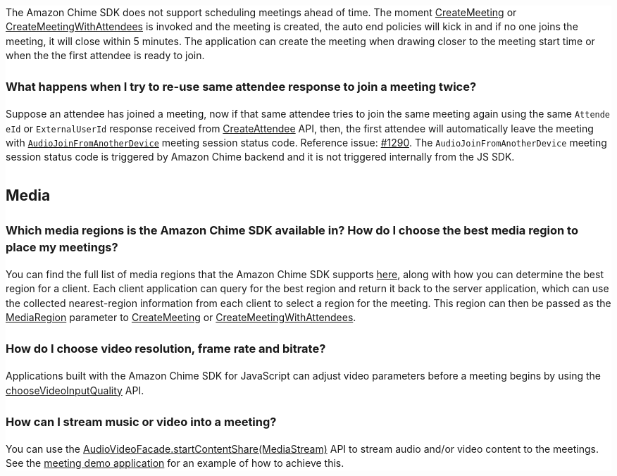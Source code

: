 The Amazon Chime SDK does not support scheduling meetings ahead of time. The moment [CreateMeeting](https://docs.aws.amazon.com/chime/latest/APIReference/API_CreateMeeting.html) or 
[CreateMeetingWithAttendees](https://docs.aws.amazon.com/chime/latest/APIReference/API_CreateMeetingWithAttendees.html) is invoked and the meeting is created, the auto end
 policies will kick in and if no one joins the meeting, it will close within 5 minutes. The application can create the meeting when drawing closer to the meeting start time or when the the first attendee is ready to join.

 ### What happens when I try to re-use same attendee response to join a meeting twice?
 
 Suppose an attendee has joined a meeting, now if that same attendee tries to join the same meeting again using the same `AttendeeId` or `ExternalUserId` response received from [CreateAttendee](https://docs.aws.amazon.com/chime/latest/APIReference/API_CreateAttendee.html) API, then, the first attendee will automatically leave the meeting with [`AudioJoinFromAnotherDevice`](https://aws.github.io/amazon-chime-sdk-js/enums/meetingsessionstatuscode.html#audiojoinedfromanotherdevice) meeting session status code. Reference issue: [#1290](https://github.com/aws/amazon-chime-sdk-js/issues/1290). The `AudioJoinFromAnotherDevice` meeting session status code is triggered by Amazon Chime backend and it is not triggered internally from the JS SDK.

## Media

### Which media regions is the Amazon Chime SDK available in? How do I choose the best media region to place my meetings?

You can find the full list of media regions that the Amazon Chime SDK supports [here](https://docs.aws.amazon.com/chime/latest/dg/chime-sdk-meetings-regions.html), along with how you can determine the best region for a client. Each client application can query for the best region and return it back to the server application, which can use the collected nearest-region information from each client to select a region for the meeting. This region can then be passed as the [MediaRegion](https://docs.aws.amazon.com/chime/latest/APIReference/API_CreateMeeting.html#chime-CreateMeeting-request-MediaRegion) 
parameter to [CreateMeeting](https://docs.aws.amazon.com/chime/latest/APIReference/API_CreateMeeting.html#API_CreateMeeting_RequestBody) or 
[CreateMeetingWithAttendees](https://docs.aws.amazon.com/chime/latest/APIReference/API_CreateMeetingWithAttendees.html#API_CreateMeetingWithAttendees_RequestBody).

### How do I choose video resolution, frame rate and bitrate?

Applications built with the Amazon Chime SDK for JavaScript can adjust video parameters before a meeting begins by using the [chooseVideoInputQuality](https://aws.github.io/amazon-chime-sdk-js/modules/qualitybandwidth_connectivity.html#adjust-local-video-quality) API.

### How can I stream music or video into a meeting?

You can use the [AudioVideoFacade.startContentShare(MediaStream)](https://aws.github.io/amazon-chime-sdk-js/interfaces/audiovideofacade.html#startcontentshare) API to stream audio and/or video content to the meetings. See the [meeting demo application](https://github.com/aws/amazon-chime-sdk-js/blob/ee8831f2fe7747e52fdef49db0dc1dfc2a4778f6/demos/browser/app/meetingV2/meetingV2.ts#L1266) for an example of how to achieve this.
